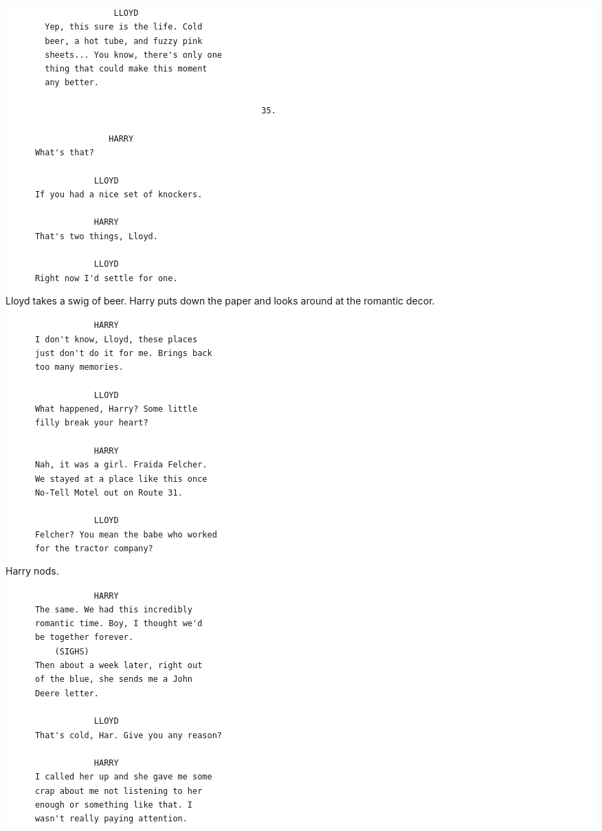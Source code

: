                           LLOYD
            Yep, this sure is the life. Cold
            beer, a hot tube, and fuzzy pink
            sheets... You know, there's only one
            thing that could make this moment
            any better.

                                                        35.

                         HARRY
          What's that?

                      LLOYD
          If you had a nice set of knockers.

                      HARRY
          That's two things, Lloyd.

                      LLOYD
          Right now I'd settle for one.

Lloyd takes a swig of beer. Harry puts down the paper and
looks around at the romantic decor.

                      HARRY
          I don't know, Lloyd, these places
          just don't do it for me. Brings back
          too many memories.

                      LLOYD
          What happened, Harry? Some little
          filly break your heart?

                      HARRY
          Nah, it was a girl. Fraida Felcher.
          We stayed at a place like this once
          No-Tell Motel out on Route 31.

                      LLOYD
          Felcher? You mean the babe who worked
          for the tractor company?

Harry nods.

                      HARRY
          The same. We had this incredibly
          romantic time. Boy, I thought we'd
          be together forever.
              (SIGHS)
          Then about a week later, right out
          of the blue, she sends me a John
          Deere letter.

                      LLOYD
          That's cold, Har. Give you any reason?

                      HARRY
          I called her up and she gave me some
          crap about me not listening to her
          enough or something like that. I
          wasn't really paying attention.
